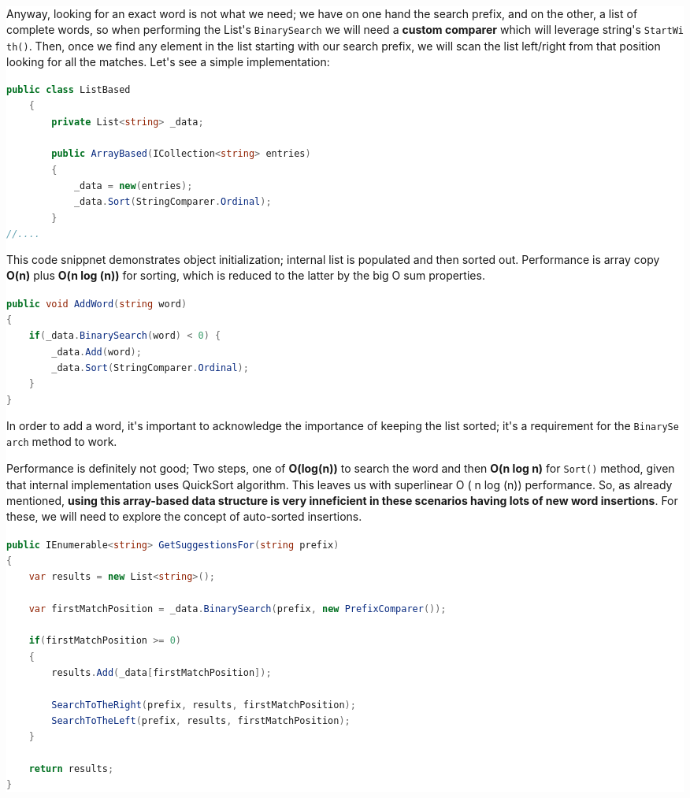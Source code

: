 Anyway, looking for an exact word is not what we need; we have on one hand the search prefix, and on the other, a list of complete words, so when performing the List's ```BinarySearch``` we will need a **custom comparer** which will leverage string's ```StartWith()```. Then, once we find any element in the list starting with our search prefix, we will scan the list left/right from that position looking for all the matches. Let's see a simple implementation: 

```csharp
public class ListBased
    {
        private List<string> _data;

        public ArrayBased(ICollection<string> entries)
        {
            _data = new(entries);
            _data.Sort(StringComparer.Ordinal);
        }
//....
```

This code snippnet demonstrates object initialization; internal list is populated and then sorted out. Performance is array copy **O(n)** plus **O(n log (n))** for sorting, which is reduced to the latter by the big O sum properties.

```csharp
public void AddWord(string word)
{
    if(_data.BinarySearch(word) < 0) {
        _data.Add(word);
        _data.Sort(StringComparer.Ordinal);
    }
}
```

In order to add a word, it's important to acknowledge the importance of keeping the list sorted; it's a requirement for the ```BinarySearch``` method to work. 

Performance is definitely not good; Two steps, one of **O(log(n))** to search the word and then **O(n log n)** for ```Sort()``` method, given that internal implementation uses QuickSort algorithm. This leaves us with superlinear  O ( n log (n)) performance. So, as already mentioned, **using this array-based data structure is very inneficient in these scenarios having lots of new word insertions**. For these, we will need to explore the concept of auto-sorted insertions. 

```csharp
public IEnumerable<string> GetSuggestionsFor(string prefix)
{
    var results = new List<string>(); 
    
    var firstMatchPosition = _data.BinarySearch(prefix, new PrefixComparer());

    if(firstMatchPosition >= 0)
    {
        results.Add(_data[firstMatchPosition]);

        SearchToTheRight(prefix, results, firstMatchPosition);
        SearchToTheLeft(prefix, results, firstMatchPosition);
    }

    return results;
}
```
